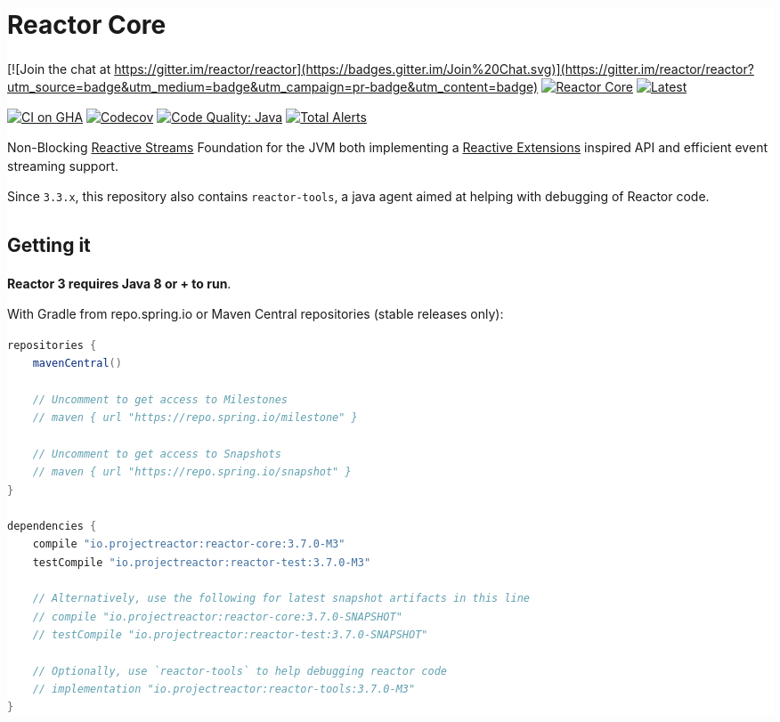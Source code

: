 # Reactor Core

[![Join the chat at https://gitter.im/reactor/reactor](https://badges.gitter.im/Join%20Chat.svg)](https://gitter.im/reactor/reactor?utm_source=badge&utm_medium=badge&utm_campaign=pr-badge&utm_content=badge)
[![Reactor Core](https://maven-badges.herokuapp.com/maven-central/io.projectreactor/reactor-core/badge.svg?style=plastic)](https://mvnrepository.com/artifact/io.projectreactor/reactor-core) [![Latest](https://img.shields.io/github/release/reactor/reactor-core/all.svg)]() 

[![CI on GHA](https://github.com/reactor/reactor-core/actions/workflows/publish.yml/badge.svg)](https://github.com/reactor/reactor-core/actions/workflows/publish.yml)
[![Codecov](https://img.shields.io/codecov/c/github/reactor/reactor-core.svg)]()
[![Code Quality: Java](https://img.shields.io/lgtm/grade/java/g/reactor/reactor-core.svg?logo=lgtm&logoWidth=18)](https://lgtm.com/projects/g/reactor/reactor-core/context:java)
[![Total Alerts](https://img.shields.io/lgtm/alerts/g/reactor/reactor-core.svg?logo=lgtm&logoWidth=18)](https://lgtm.com/projects/g/reactor/reactor-core/alerts)


Non-Blocking [Reactive Streams](https://www.reactive-streams.org/) Foundation for the JVM both implementing a [Reactive Extensions](https://reactivex.io) inspired API and efficient event streaming support.

Since `3.3.x`, this repository also contains `reactor-tools`, a java agent aimed at helping with debugging of Reactor code.

## Getting it
   
**Reactor 3 requires Java 8 or + to run**.

With Gradle from repo.spring.io or Maven Central repositories (stable releases only):

```groovy
repositories {
    mavenCentral()

    // Uncomment to get access to Milestones
    // maven { url "https://repo.spring.io/milestone" }

    // Uncomment to get access to Snapshots
    // maven { url "https://repo.spring.io/snapshot" }
}

dependencies {
    compile "io.projectreactor:reactor-core:3.7.0-M3"
    testCompile "io.projectreactor:reactor-test:3.7.0-M3"

    // Alternatively, use the following for latest snapshot artifacts in this line
    // compile "io.projectreactor:reactor-core:3.7.0-SNAPSHOT"
    // testCompile "io.projectreactor:reactor-test:3.7.0-SNAPSHOT"

    // Optionally, use `reactor-tools` to help debugging reactor code
    // implementation "io.projectreactor:reactor-tools:3.7.0-M3"
}
```
